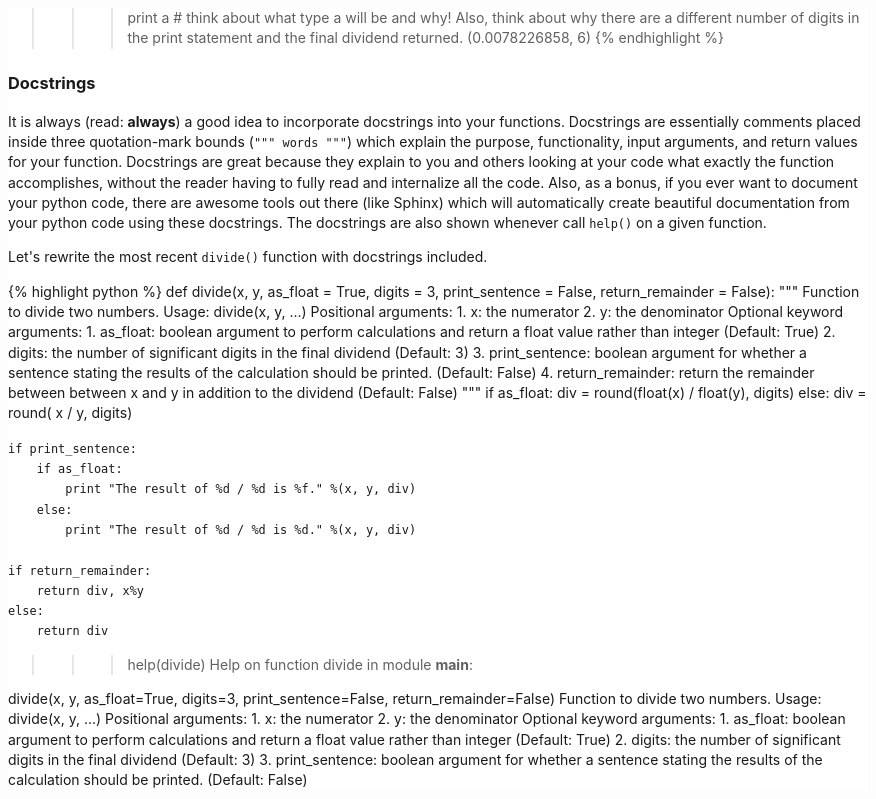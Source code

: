 >>> print a # think about what type a will be and why! Also, think about why there are a different number of digits in the print statement and the final dividend returned.
(0.0078226858, 6)
{% endhighlight %}


### Docstrings
It is always (read: **always**) a good idea to incorporate docstrings into your functions. Docstrings are essentially comments placed inside three quotation-mark bounds (`""" words """`) which explain the purpose, functionality, input arguments, and return values for your function. Docstrings are great because they explain to you and others looking at your code what exactly the function accomplishes, without the reader having to fully read and internalize all the code. Also, as a bonus, if you ever want to document your python code, there are awesome tools out there (like Sphinx) which will automatically create beautiful documentation from your python code using these docstrings. 
The docstrings are also shown whenever call `help()` on a given function.

Let's rewrite the most recent `divide()` function with docstrings included.

{% highlight python %}
def divide(x, y, as_float = True, digits = 3, print_sentence = False, return_remainder = False):
    """ Function to divide two numbers.
        Usage: divide(x, y, ...)
        Positional arguments:
            1. x: the numerator
            2. y: the denominator
        Optional keyword arguments:
            1. as_float: boolean argument to perform calculations and return a float value rather than integer (Default: True)
            2. digits: the number of significant digits in the final dividend (Default: 3)
            3. print_sentence: boolean argument for whether a sentence stating the results of the calculation should be printed. (Default: False)
            4. return_remainder: return the remainder between between x and y in addition to the dividend (Default: False)
    """
    if as_float:
        div = round(float(x) / float(y), digits)
    else:
        div = round( x / y, digits)

    if print_sentence:
        if as_float:
            print "The result of %d / %d is %f." %(x, y, div)
        else:
            print "The result of %d / %d is %d." %(x, y, div)

    if return_remainder:
        return div, x%y
    else:
        return div

>>> help(divide)
Help on function divide in module __main__:

divide(x, y, as_float=True, digits=3, print_sentence=False, return_remainder=False)
    Function to divide two numbers.
    Usage: divide(x, y, ...)
    Positional arguments:
        1. x: the numerator
        2. y: the denominator
    Optional keyword arguments:
        1. as_float: boolean argument to perform calculations and return a float value rather than integer (Default: True)
        2. digits: the number of significant digits in the final dividend (Default: 3)
        3. print_sentence: boolean argument for whether a sentence stating the results of the calculation should be printed. (Default: False)
